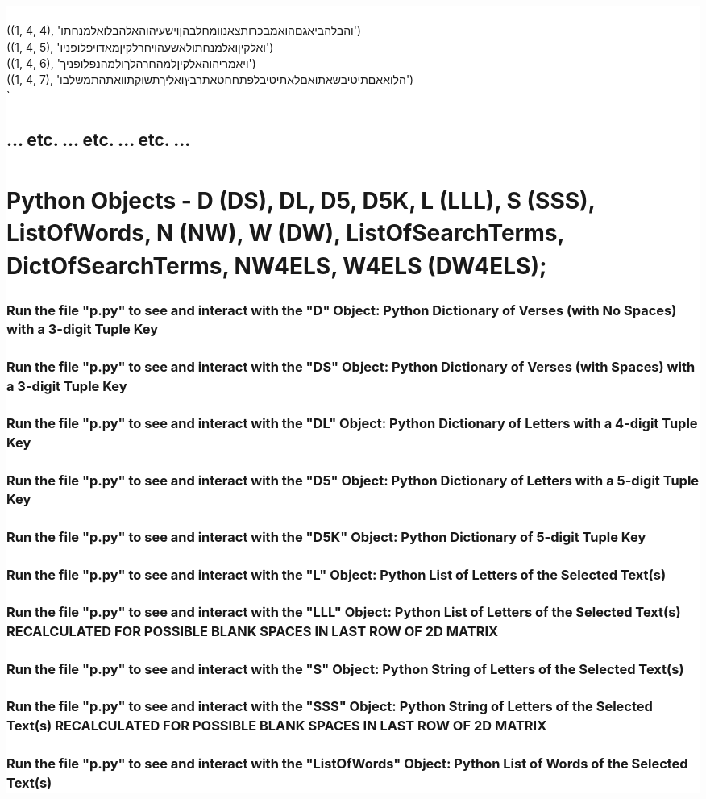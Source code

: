 <br />((1, 4, 4), 'והבלהביאגםהואמבכרותצאנוומחלבהןוישעיהוהאלהבלואלמנחתו')
<br />((1, 4, 5), 'ואלקיןואלמנחתולאשעהויחרלקיןמאדויפלופניו')
<br />((1, 4, 6), 'ויאמריהוהאלקיןלמהחרהלךולמהנפלופניך')
<br />((1, 4, 7), 'הלואאםתיטיבשאתואםלאתיטיבלפתחחטאתרבץואליךתשוקתוואתהתמשלבו')
<br />`

## ... etc. ... etc. ... etc. ...

# Python Objects - D (DS), DL, D5, D5K, L (LLL), S (SSS), ListOfWords, N (NW), W (DW), ListOfSearchTerms, DictOfSearchTerms, NW4ELS, W4ELS (DW4ELS);

### Run the file "p.py" to see and interact with the "D" Object: Python Dictionary of Verses (with No Spaces) with a 3-digit Tuple Key

### Run the file "p.py" to see and interact with the "DS" Object: Python Dictionary of Verses (with Spaces) with a 3-digit Tuple Key

### Run the file "p.py" to see and interact with the "DL" Object:  Python Dictionary of Letters with a 4-digit Tuple Key

### Run the file "p.py" to see and interact with the "D5" Object:  Python Dictionary of Letters with a 5-digit Tuple Key

### Run the file "p.py" to see and interact with the "D5K" Object:  Python Dictionary of 5-digit Tuple Key

### Run the file "p.py" to see and interact with the "L" Object:  Python List of Letters of the Selected Text(s)

### Run the file "p.py" to see and interact with the "LLL" Object:  Python List of Letters of the Selected Text(s) RECALCULATED FOR POSSIBLE BLANK SPACES IN LAST ROW OF 2D MATRIX

### Run the file "p.py" to see and interact with the "S" Object:  Python String of Letters of the Selected Text(s)

### Run the file "p.py" to see and interact with the "SSS" Object:  Python String of Letters of the Selected Text(s) RECALCULATED FOR POSSIBLE BLANK SPACES IN LAST ROW OF 2D MATRIX

### Run the file "p.py" to see and interact with the "ListOfWords" Object:  Python List of Words of the Selected Text(s)
